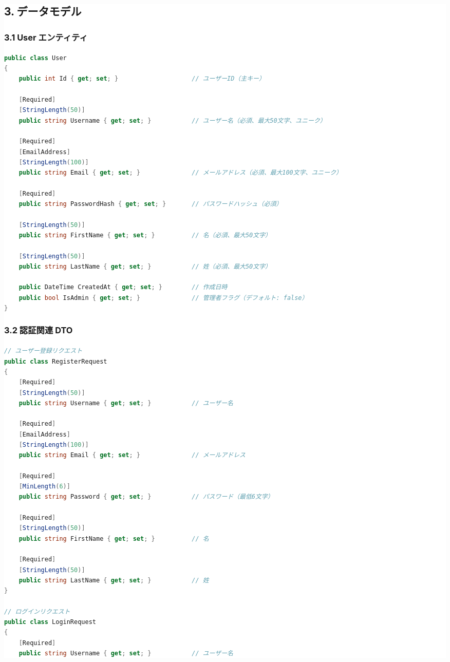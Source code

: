 ## 3. データモデル

### 3.1 User エンティティ
```csharp
public class User
{
    public int Id { get; set; }                    // ユーザーID（主キー）
    
    [Required]
    [StringLength(50)]
    public string Username { get; set; }           // ユーザー名（必須、最大50文字、ユニーク）
    
    [Required]
    [EmailAddress]
    [StringLength(100)]
    public string Email { get; set; }              // メールアドレス（必須、最大100文字、ユニーク）
    
    [Required]
    public string PasswordHash { get; set; }       // パスワードハッシュ（必須）
    
    [StringLength(50)]
    public string FirstName { get; set; }          // 名（必須、最大50文字）
    
    [StringLength(50)]
    public string LastName { get; set; }           // 姓（必須、最大50文字）
    
    public DateTime CreatedAt { get; set; }        // 作成日時
    public bool IsAdmin { get; set; }              // 管理者フラグ（デフォルト: false）
}
```

### 3.2 認証関連 DTO
```csharp
// ユーザー登録リクエスト
public class RegisterRequest
{
    [Required]
    [StringLength(50)]
    public string Username { get; set; }           // ユーザー名
    
    [Required]
    [EmailAddress]
    [StringLength(100)]
    public string Email { get; set; }              // メールアドレス
    
    [Required]
    [MinLength(6)]
    public string Password { get; set; }           // パスワード（最低6文字）
    
    [Required]
    [StringLength(50)]
    public string FirstName { get; set; }          // 名
    
    [Required]
    [StringLength(50)]
    public string LastName { get; set; }           // 姓
}

// ログインリクエスト
public class LoginRequest
{
    [Required]
    public string Username { get; set; }           // ユーザー名
```